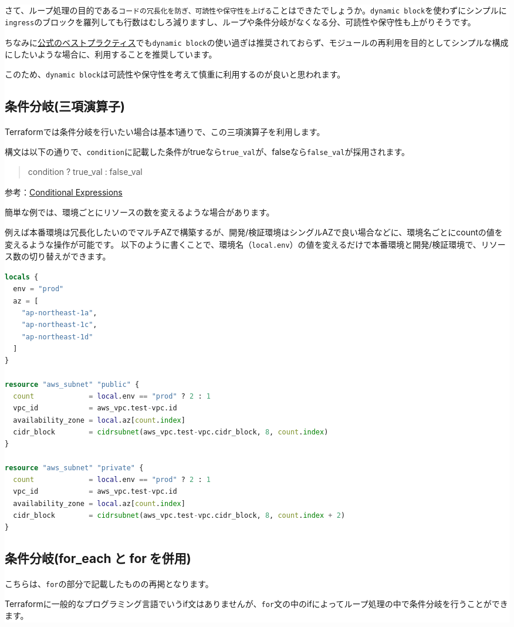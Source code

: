 さて、ループ処理の目的である`コードの冗長化を防ぎ、可読性や保守性を上げる`ことはできたでしょうか。`dynamic block`を使わずにシンプルに`ingress`のブロックを羅列しても行数はむしろ減りますし、ループや条件分岐がなくなる分、可読性や保守性も上がりそうです。

ちなみに[公式のベストプラクティス](https://developer.hashicorp.com/terraform/language/expressions/dynamic-blocks#best-practices-for-dynamic-blocks)でも`dynamic block`の使い過ぎは推奨されておらず、モジュールの再利用を目的としてシンプルな構成にしたいような場合に、利用することを推奨しています。

このため、`dynamic block`は可読性や保守性を考えて慎重に利用するのが良いと思われます。

## 条件分岐(三項演算子)

Terraformでは条件分岐を行いたい場合は基本1通りで、この三項演算子を利用します。

構文は以下の通りで、`condition`に記載した条件がtrueなら`true_val`が、falseなら`false_val`が採用されます。
> condition ? true_val : false_val

参考：[Conditional Expressions](https://developer.hashicorp.com/terraform/language/expressions/conditionals#syntax)

簡単な例では、環境ごとにリソースの数を変えるような場合があります。

例えば本番環境は冗長化したいのでマルチAZで構築するが、開発/検証環境はシングルAZで良い場合などに、環境名ごとにcountの値を変えるような操作が可能です。
以下のように書くことで、環境名（`local.env`）の値を変えるだけで本番環境と開発/検証環境で、リソース数の切り替えができます。

```tf
locals {
  env = "prod"
  az = [
    "ap-northeast-1a",
    "ap-northeast-1c",
    "ap-northeast-1d"
  ]
}

resource "aws_subnet" "public" {
  count             = local.env == "prod" ? 2 : 1
  vpc_id            = aws_vpc.test-vpc.id
  availability_zone = local.az[count.index]
  cidr_block        = cidrsubnet(aws_vpc.test-vpc.cidr_block, 8, count.index)
}

resource "aws_subnet" "private" {
  count             = local.env == "prod" ? 2 : 1
  vpc_id            = aws_vpc.test-vpc.id
  availability_zone = local.az[count.index]
  cidr_block        = cidrsubnet(aws_vpc.test-vpc.cidr_block, 8, count.index + 2)
}
```

## 条件分岐(for_each と for を併用)

こちらは、`for`の部分で記載したものの再掲となります。

Terraformに一般的なプログラミング言語でいうif文はありませんが、`for`文の中のifによってループ処理の中で条件分岐を行うことができます。
